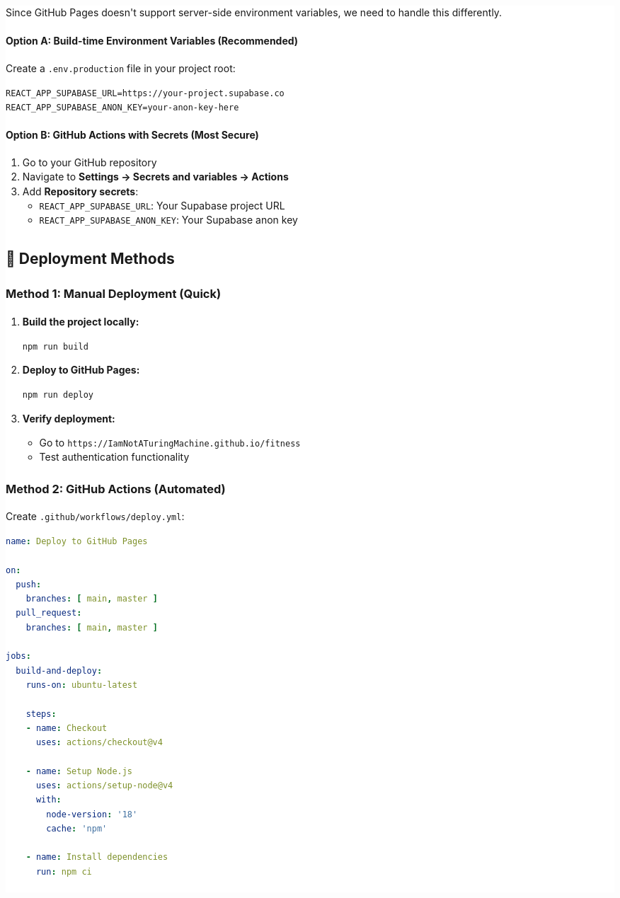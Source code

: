 Since GitHub Pages doesn't support server-side environment variables, we need to handle this differently.

#### Option A: Build-time Environment Variables (Recommended)
Create a `.env.production` file in your project root:

```env
REACT_APP_SUPABASE_URL=https://your-project.supabase.co
REACT_APP_SUPABASE_ANON_KEY=your-anon-key-here
```

#### Option B: GitHub Actions with Secrets (Most Secure)
1. Go to your GitHub repository
2. Navigate to **Settings → Secrets and variables → Actions**
3. Add **Repository secrets**:
   - `REACT_APP_SUPABASE_URL`: Your Supabase project URL
   - `REACT_APP_SUPABASE_ANON_KEY`: Your Supabase anon key

## 🔧 Deployment Methods

### Method 1: Manual Deployment (Quick)

1. **Build the project locally:**
   ```bash
   npm run build
   ```

2. **Deploy to GitHub Pages:**
   ```bash
   npm run deploy
   ```

3. **Verify deployment:**
   - Go to `https://IamNotATuringMachine.github.io/fitness`
   - Test authentication functionality

### Method 2: GitHub Actions (Automated)

Create `.github/workflows/deploy.yml`:

```yaml
name: Deploy to GitHub Pages

on:
  push:
    branches: [ main, master ]
  pull_request:
    branches: [ main, master ]

jobs:
  build-and-deploy:
    runs-on: ubuntu-latest
    
    steps:
    - name: Checkout
      uses: actions/checkout@v4
      
    - name: Setup Node.js
      uses: actions/setup-node@v4
      with:
        node-version: '18'
        cache: 'npm'
        
    - name: Install dependencies
      run: npm ci
      
```